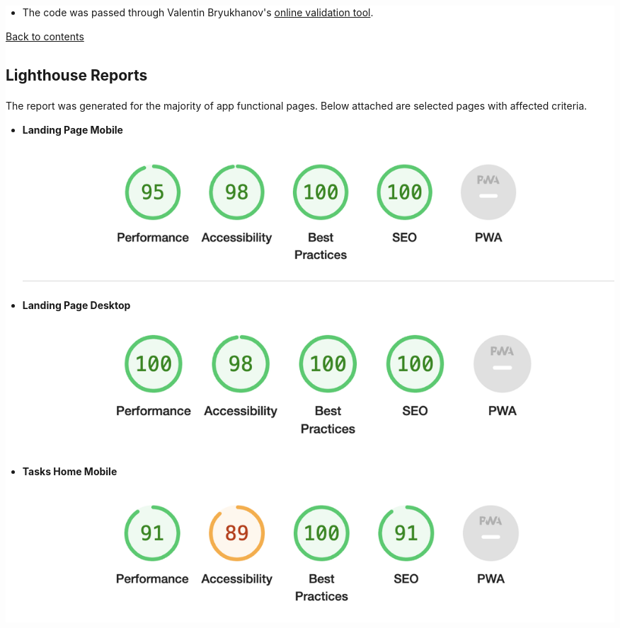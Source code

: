 - The code was passed through Valentin Bryukhanov's [online validation tool](http://pep8online.com/).


[Back to contents](#contents)


## Lighthouse Reports

The report was generated for the majority of app functional pages. Below attached are selected pages with affected criteria.

- **Landing Page Mobile**

  ![Landing Page](documentation/lighthouse/landing-mobile.png)

- **Landing Page Desktop**
  
  ![Landing Page Dekstop](documentation/lighthouse/landing-desktop.png)

- **Tasks Home Mobile**

  ![Tasks Home Mobile](documentation/lighthouse/tasks-home-mobile.png)

